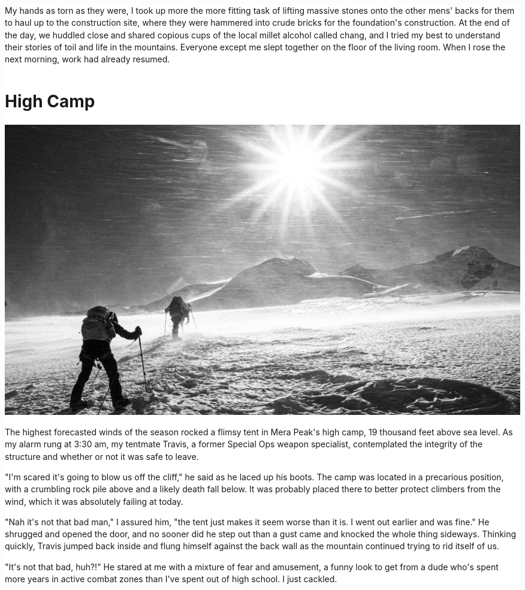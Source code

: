 My hands as torn as they were, I took up more the more fitting task of lifting massive stones onto the other mens' backs for them to haul up to the construction site, where they were hammered into crude bricks for the foundation's construction. At the end of the day, we huddled close and shared copious cups of the local millet alcohol called chang, and I tried my best to understand their stories of toil and life in the mountains. Everyone except me slept together on the floor of the living room. When I rose the next morning, work had already resumed.

# High Camp

![Bracing ourselves as the wind pelts us with snow on the path to Mera Peak high camp.](../images/20221206-climbing-course-1399-blog.jpg "#width=100%")

The highest forecasted winds of the season rocked a flimsy tent in Mera Peak's high camp, 19 thousand feet above sea level. As my alarm rung at 3:30 am, my tentmate Travis, a former Special Ops weapon specialist, contemplated the integrity of the structure and whether or not it was safe to leave.

"I'm scared it's going to blow us off the cliff," he said as he laced up his boots. The camp was located in a precarious position, with a crumbling rock pile above and a likely death fall below. It was probably placed there to better protect climbers from the wind, which it was absolutely failing at today.

"Nah it's not that bad man," I assured him, "the tent just makes it seem worse than it is. I went out earlier and was fine." He shrugged and opened the door, and no sooner did he step out than a gust came and knocked the whole thing sideways. Thinking quickly, Travis jumped back inside and flung himself against the back wall as the mountain continued trying to rid itself of us.

"It's not that bad, huh?!" He stared at me with a mixture of fear and amusement, a funny look to get from a dude who's spent more years in active combat zones than I've spent out of high school. I just cackled.
